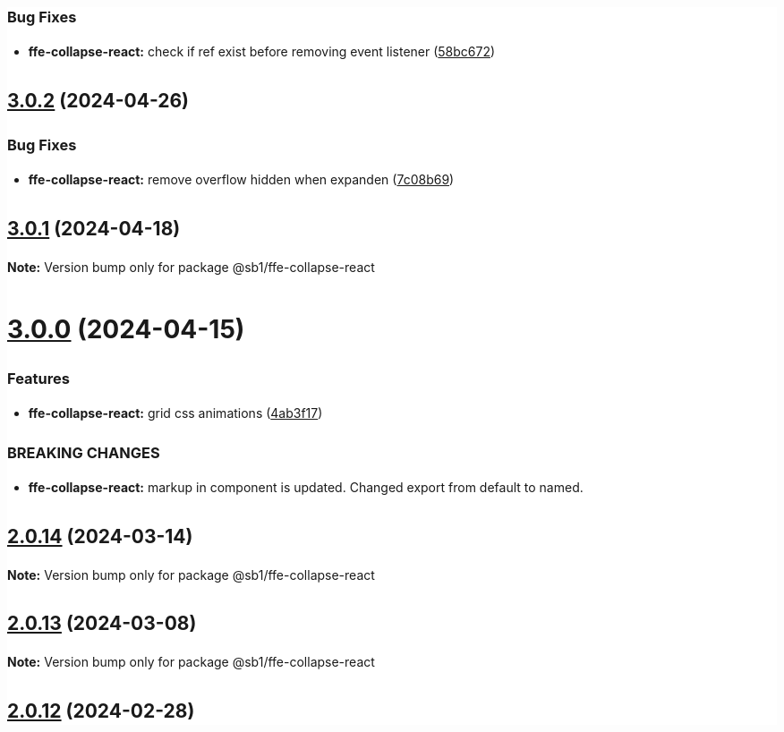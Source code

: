 ### Bug Fixes

-   **ffe-collapse-react:** check if ref exist before removing event listener ([58bc672](https://github.com/SpareBank1/designsystem/commit/58bc67296d7ae6d4f561530cafc7ad9667a6ed4c))

## [3.0.2](https://github.com/SpareBank1/designsystem/compare/@sb1/ffe-collapse-react@3.0.1...@sb1/ffe-collapse-react@3.0.2) (2024-04-26)

### Bug Fixes

-   **ffe-collapse-react:** remove overflow hidden when expanden ([7c08b69](https://github.com/SpareBank1/designsystem/commit/7c08b698aa1a473639b60008a9cc96e56c3ac848))

## [3.0.1](https://github.com/SpareBank1/designsystem/compare/@sb1/ffe-collapse-react@3.0.0...@sb1/ffe-collapse-react@3.0.1) (2024-04-18)

**Note:** Version bump only for package @sb1/ffe-collapse-react

# [3.0.0](https://github.com/SpareBank1/designsystem/compare/@sb1/ffe-collapse-react@2.0.14...@sb1/ffe-collapse-react@3.0.0) (2024-04-15)

### Features

-   **ffe-collapse-react:** grid css animations ([4ab3f17](https://github.com/SpareBank1/designsystem/commit/4ab3f170d3aa4b6b79dc0070168b74ba3a16dbb5))

### BREAKING CHANGES

-   **ffe-collapse-react:** markup in component is updated. Changed export from default to named.

## [2.0.14](https://github.com/SpareBank1/designsystem/compare/@sb1/ffe-collapse-react@2.0.13...@sb1/ffe-collapse-react@2.0.14) (2024-03-14)

**Note:** Version bump only for package @sb1/ffe-collapse-react

## [2.0.13](https://github.com/SpareBank1/designsystem/compare/@sb1/ffe-collapse-react@2.0.12...@sb1/ffe-collapse-react@2.0.13) (2024-03-08)

**Note:** Version bump only for package @sb1/ffe-collapse-react

## [2.0.12](https://github.com/SpareBank1/designsystem/compare/@sb1/ffe-collapse-react@2.0.11...@sb1/ffe-collapse-react@2.0.12) (2024-02-28)
